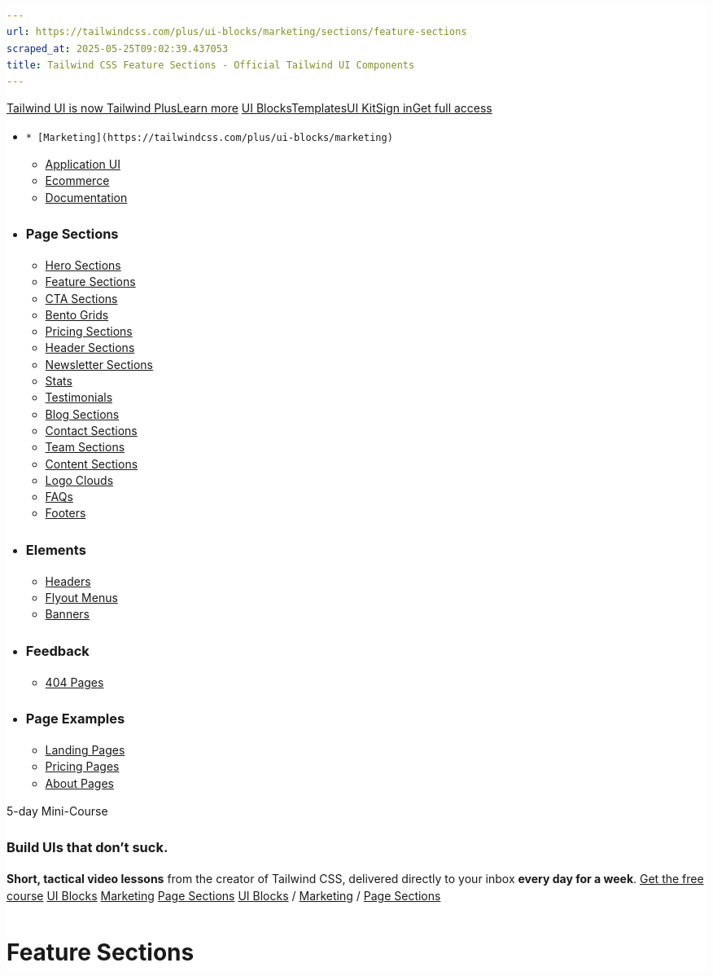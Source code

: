 ```yaml
---
url: https://tailwindcss.com/plus/ui-blocks/marketing/sections/feature-sections
scraped_at: 2025-05-25T09:02:39.437053
title: Tailwind CSS Feature Sections - Official Tailwind UI Components
---
```


[](https://tailwindcss.com/plus)
[Tailwind UI is now Tailwind PlusLearn more](https://tailwindcss.com/blog/tailwind-plus)
[UI Blocks](https://tailwindcss.com/plus/ui-blocks)[Templates](https://tailwindcss.com/plus/templates)[UI Kit](https://tailwindcss.com/plus/ui-kit)[Sign in](https://tailwindcss.com/plus/login)[Get full access](https://tailwindcss.com/plus#pricing)
  *     * [Marketing](https://tailwindcss.com/plus/ui-blocks/marketing)
    * [Application UI](https://tailwindcss.com/plus/ui-blocks/application-ui)
    * [Ecommerce](https://tailwindcss.com/plus/ui-blocks/ecommerce)
    * [Documentation](https://tailwindcss.com/plus/ui-blocks/documentation)
  * ### Page Sections
    * [Hero Sections](https://tailwindcss.com/plus/ui-blocks/marketing/sections/heroes)
    * [Feature Sections](https://tailwindcss.com/plus/ui-blocks/marketing/sections/feature-sections)
    * [CTA Sections](https://tailwindcss.com/plus/ui-blocks/marketing/sections/cta-sections)
    * [Bento Grids](https://tailwindcss.com/plus/ui-blocks/marketing/sections/bento-grids)
    * [Pricing Sections](https://tailwindcss.com/plus/ui-blocks/marketing/sections/pricing)
    * [Header Sections](https://tailwindcss.com/plus/ui-blocks/marketing/sections/header)
    * [Newsletter Sections](https://tailwindcss.com/plus/ui-blocks/marketing/sections/newsletter-sections)
    * [Stats](https://tailwindcss.com/plus/ui-blocks/marketing/sections/stats-sections)
    * [Testimonials](https://tailwindcss.com/plus/ui-blocks/marketing/sections/testimonials)
    * [Blog Sections](https://tailwindcss.com/plus/ui-blocks/marketing/sections/blog-sections)
    * [Contact Sections](https://tailwindcss.com/plus/ui-blocks/marketing/sections/contact-sections)
    * [Team Sections](https://tailwindcss.com/plus/ui-blocks/marketing/sections/team-sections)
    * [Content Sections](https://tailwindcss.com/plus/ui-blocks/marketing/sections/content-sections)
    * [Logo Clouds](https://tailwindcss.com/plus/ui-blocks/marketing/sections/logo-clouds)
    * [FAQs](https://tailwindcss.com/plus/ui-blocks/marketing/sections/faq-sections)
    * [Footers](https://tailwindcss.com/plus/ui-blocks/marketing/sections/footers)
  * ### Elements
    * [Headers](https://tailwindcss.com/plus/ui-blocks/marketing/elements/headers)
    * [Flyout Menus](https://tailwindcss.com/plus/ui-blocks/marketing/elements/flyout-menus)
    * [Banners](https://tailwindcss.com/plus/ui-blocks/marketing/elements/banners)
  * ### Feedback
    * [404 Pages](https://tailwindcss.com/plus/ui-blocks/marketing/feedback/404-pages)
  * ### Page Examples
    * [Landing Pages](https://tailwindcss.com/plus/ui-blocks/marketing/page-examples/landing-pages)
    * [Pricing Pages](https://tailwindcss.com/plus/ui-blocks/marketing/page-examples/pricing-pages)
    * [About Pages](https://tailwindcss.com/plus/ui-blocks/marketing/page-examples/about-pages)


5-day Mini-Course
### Build UIs that don’t suck.
**Short, tactical video lessons** from the creator of Tailwind CSS, delivered directly to your inbox **every day for a week**.
[Get the free course](https://tailwindcss.com/build-uis-that-dont-suck)
[UI Blocks](https://tailwindcss.com/plus/ui-blocks)
[Marketing](https://tailwindcss.com/plus/ui-blocks/marketing)
[Page Sections](https://tailwindcss.com/plus/ui-blocks/marketing#product-marketing-sections)
[UI Blocks](https://tailwindcss.com/plus/ui-blocks)
/
[Marketing](https://tailwindcss.com/plus/ui-blocks/marketing)
/
[Page Sections](https://tailwindcss.com/plus/ui-blocks/marketing#product-marketing-sections)
# Feature Sections
